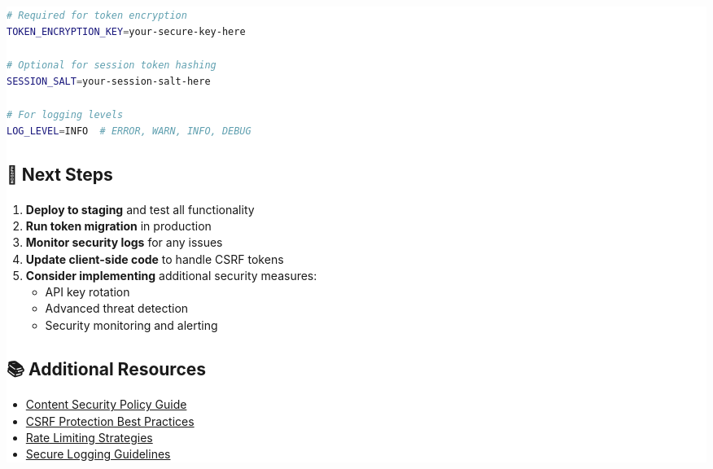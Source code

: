 ```bash
# Required for token encryption
TOKEN_ENCRYPTION_KEY=your-secure-key-here

# Optional for session token hashing
SESSION_SALT=your-session-salt-here

# For logging levels
LOG_LEVEL=INFO  # ERROR, WARN, INFO, DEBUG
```

## 🎯 Next Steps

1. **Deploy to staging** and test all functionality
2. **Run token migration** in production
3. **Monitor security logs** for any issues
4. **Update client-side code** to handle CSRF tokens
5. **Consider implementing** additional security measures:
   - API key rotation
   - Advanced threat detection
   - Security monitoring and alerting

## 📚 Additional Resources

- [Content Security Policy Guide](https://developer.mozilla.org/en-US/docs/Web/HTTP/CSP)
- [CSRF Protection Best Practices](https://owasp.org/www-community/attacks/csrf)
- [Rate Limiting Strategies](https://cloud.google.com/architecture/rate-limiting-strategies-techniques)
- [Secure Logging Guidelines](https://owasp.org/www-project-proactive-controls/v3/en/c9-security-logging)